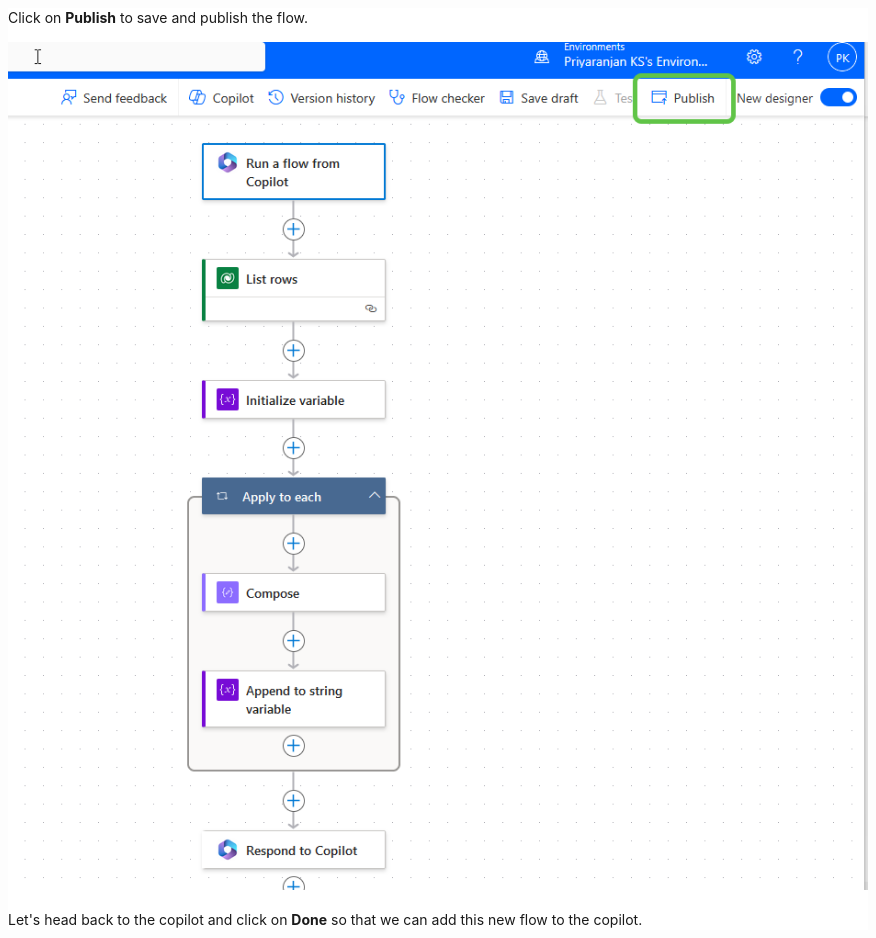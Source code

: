Click on **Publish** to save and publish the flow.

![Publish Flow](\images\10_CopilotAIPrompt\18.png)

Let's head back to the copilot and click on **Done** so that we can add this new flow to the copilot.
